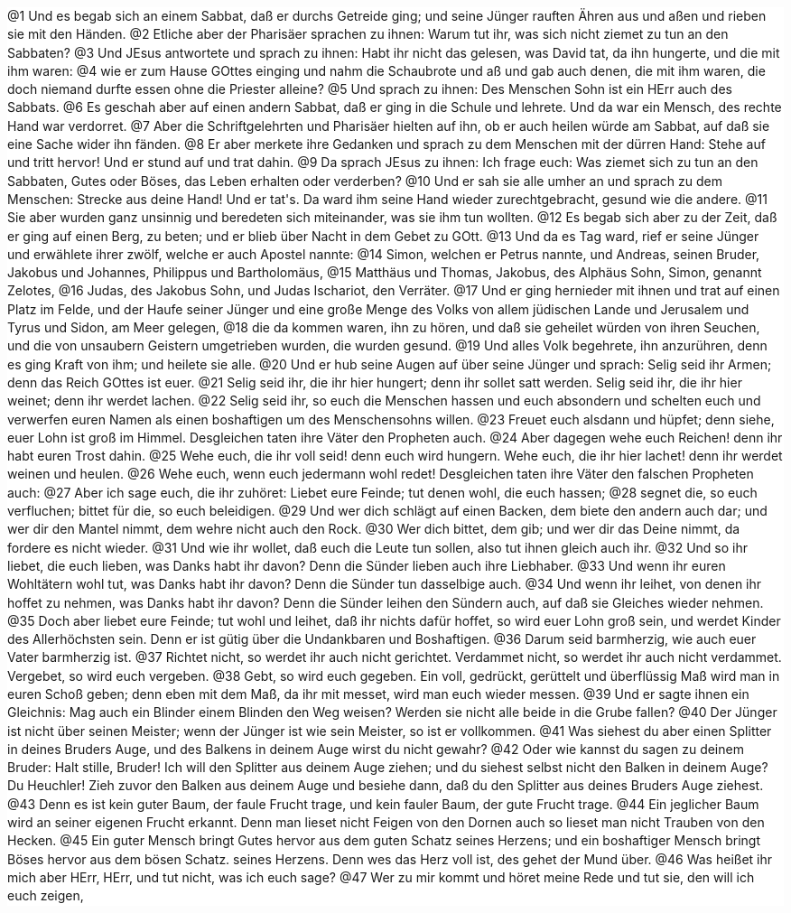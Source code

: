 @1 Und es begab sich an einem Sabbat, daß er durchs Getreide ging; und seine Jünger rauften Ähren aus und aßen und rieben sie mit den Händen. @2 Etliche aber der Pharisäer sprachen zu ihnen: Warum tut ihr, was sich nicht ziemet zu tun an den Sabbaten? @3 Und JEsus antwortete und sprach zu ihnen: Habt ihr nicht das gelesen, was David tat, da ihn hungerte, und die mit ihm waren: @4 wie er zum Hause GOttes einging und nahm die Schaubrote und aß und gab auch denen, die mit ihm waren, die doch niemand durfte essen ohne die Priester alleine? @5 Und sprach zu ihnen: Des Menschen Sohn ist ein HErr auch des Sabbats. @6 Es geschah aber auf einen andern Sabbat, daß er ging in die Schule und lehrete. Und da war ein Mensch, des rechte Hand war verdorret. @7 Aber die Schriftgelehrten und Pharisäer hielten auf ihn, ob er auch heilen würde am Sabbat, auf daß sie eine Sache wider ihn fänden. @8 Er aber merkete ihre Gedanken und sprach zu dem Menschen mit der dürren Hand: Stehe auf und tritt hervor! Und er stund auf und trat dahin. @9 Da sprach JEsus zu ihnen: Ich frage euch: Was ziemet sich zu tun an den Sabbaten, Gutes oder Böses, das Leben erhalten oder verderben? @10 Und er sah sie alle umher an und sprach zu dem Menschen: Strecke aus deine Hand! Und er tat's. Da ward ihm seine Hand wieder zurechtgebracht, gesund wie die andere. @11 Sie aber wurden ganz unsinnig und beredeten sich miteinander, was sie ihm tun wollten. @12 Es begab sich aber zu der Zeit, daß er ging auf einen Berg, zu beten; und er blieb über Nacht in dem Gebet zu GOtt. @13 Und da es Tag ward, rief er seine Jünger und erwählete ihrer zwölf, welche er auch Apostel nannte: @14 Simon, welchen er Petrus nannte, und Andreas, seinen Bruder, Jakobus und Johannes, Philippus und Bartholomäus, @15 Matthäus und Thomas, Jakobus, des Alphäus Sohn, Simon, genannt Zelotes, @16 Judas, des Jakobus Sohn, und Judas Ischariot, den Verräter. @17 Und er ging hernieder mit ihnen und trat auf einen Platz im Felde, und der Haufe seiner Jünger und eine große Menge des Volks von allem jüdischen Lande und Jerusalem und Tyrus und Sidon, am Meer gelegen, @18 die da kommen waren, ihn zu hören, und daß sie geheilet würden von ihren Seuchen, und die von unsaubern Geistern umgetrieben wurden, die wurden gesund. @19 Und alles Volk begehrete, ihn anzurühren, denn es ging Kraft von ihm; und heilete sie alle. @20 Und er hub seine Augen auf über seine Jünger und sprach: Selig seid ihr Armen; denn das Reich GOttes ist euer. @21 Selig seid ihr, die ihr hier hungert; denn ihr sollet satt werden. Selig seid ihr, die ihr hier weinet; denn ihr werdet lachen. @22 Selig seid ihr, so euch die Menschen hassen und euch absondern und schelten euch und verwerfen euren Namen als einen boshaftigen um des Menschensohns willen. @23 Freuet euch alsdann und hüpfet; denn siehe, euer Lohn ist groß im Himmel. Desgleichen taten ihre Väter den Propheten auch. @24 Aber dagegen wehe euch Reichen! denn ihr habt euren Trost dahin. @25 Wehe euch, die ihr voll seid! denn euch wird hungern. Wehe euch, die ihr hier lachet! denn ihr werdet weinen und heulen. @26 Wehe euch, wenn euch jedermann wohl redet! Desgleichen taten ihre Väter den falschen Propheten auch: @27 Aber ich sage euch, die ihr zuhöret: Liebet eure Feinde; tut denen wohl, die euch hassen; @28 segnet die, so euch verfluchen; bittet für die, so euch beleidigen. @29 Und wer dich schlägt auf einen Backen, dem biete den andern auch dar; und wer dir den Mantel nimmt, dem wehre nicht auch den Rock. @30 Wer dich bittet, dem gib; und wer dir das Deine nimmt, da fordere es nicht wieder. @31 Und wie ihr wollet, daß euch die Leute tun sollen, also tut ihnen gleich auch ihr. @32 Und so ihr liebet, die euch lieben, was Danks habt ihr davon? Denn die Sünder lieben auch ihre Liebhaber. @33 Und wenn ihr euren Wohltätern wohl tut, was Danks habt ihr davon? Denn die Sünder tun dasselbige auch. @34 Und wenn ihr leihet, von denen ihr hoffet zu nehmen, was Danks habt ihr davon? Denn die Sünder leihen den Sündern auch, auf daß sie Gleiches wieder nehmen. @35 Doch aber liebet eure Feinde; tut wohl und leihet, daß ihr nichts dafür hoffet, so wird euer Lohn groß sein, und werdet Kinder des Allerhöchsten sein. Denn er ist gütig über die Undankbaren und Boshaftigen. @36 Darum seid barmherzig, wie auch euer Vater barmherzig ist. @37 Richtet nicht, so werdet ihr auch nicht gerichtet. Verdammet nicht, so werdet ihr auch nicht verdammet. Vergebet, so wird euch vergeben. @38 Gebt, so wird euch gegeben. Ein voll, gedrückt, gerüttelt und überflüssig Maß wird man in euren Schoß geben; denn eben mit dem Maß, da ihr mit messet, wird man euch wieder messen. @39 Und er sagte ihnen ein Gleichnis: Mag auch ein Blinder einem Blinden den Weg weisen? Werden sie nicht alle beide in die Grube fallen? @40 Der Jünger ist nicht über seinen Meister; wenn der Jünger ist wie sein Meister, so ist er vollkommen. @41 Was siehest du aber einen Splitter in deines Bruders Auge, und des Balkens in deinem Auge wirst du nicht gewahr? @42 Oder wie kannst du sagen zu deinem Bruder: Halt stille, Bruder! Ich will den Splitter aus deinem Auge ziehen; und du siehest selbst nicht den Balken in deinem Auge? Du Heuchler! Zieh zuvor den Balken aus deinem Auge und besiehe dann, daß du den Splitter aus deines Bruders Auge ziehest. @43 Denn es ist kein guter Baum, der faule Frucht trage, und kein fauler Baum, der gute Frucht trage. @44 Ein jeglicher Baum wird an seiner eigenen Frucht erkannt. Denn man lieset nicht Feigen von den Dornen auch so lieset man nicht Trauben von den Hecken. @45 Ein guter Mensch bringt Gutes hervor aus dem guten Schatz seines Herzens; und ein boshaftiger Mensch bringt Böses hervor aus dem bösen Schatz. seines Herzens. Denn wes das Herz voll ist, des gehet der Mund über. @46 Was heißet ihr mich aber HErr, HErr, und tut nicht, was ich euch sage? @47 Wer zu mir kommt und höret meine Rede und tut sie, den will ich euch zeigen,